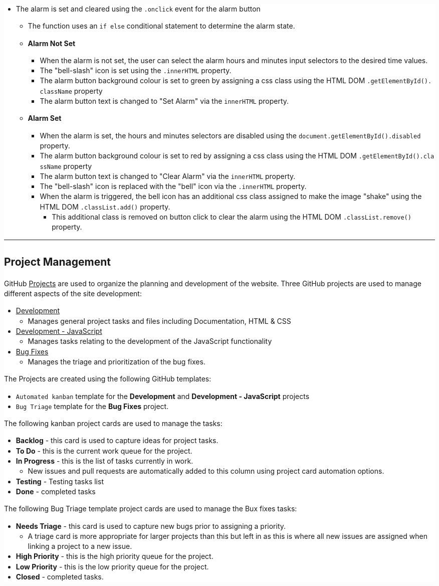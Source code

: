 - The alarm is set and cleared using the `.onclick` event for the alarm button
  - The function uses an `if else` conditional statement to determine the alarm state.


  - **Alarm Not Set**
    - When the alarm is not set, the user can select the alarm hours and minutes input selectors to the desired time values. 
    - The "bell-slash" icon is set using the `.innerHTML` property.
    - The alarm button background colour is set to green by assigning a css class using the HTML DOM `.getElementById().className` property
    - The alarm button text is changed to "Set Alarm" via the `innerHTML` property.

  - **Alarm Set**
    - When the alarm is set, the hours and minutes selectors are disabled using the `document.getElementById().disabled` property.
    - The alarm button background colour is set to red by assigning a css class using the HTML DOM `.getElementById().className` property
    - The alarm button text is changed to "Clear Alarm" via the `innerHTML` property.
    - The "bell-slash" icon is replaced with the "bell" icon via the `.innerHTML` property.
    - When the alarm is triggered, the bell icon has an additional css class assigned to make the image "shake" using the HTML DOM `.classList.add()` property.
      - This additional class is removed on button click to clear the alarm using the HTML DOM `.classList.remove()` property.

---

## Project Management ##

GitHub [Projects](https://github.com/simonjvardy/alarm-clock/projects) are used to organize the planning and development of the website.
Three GitHub projects are used to manage different aspects of the site development:
- [Development](https://github.com/simonjvardy/alarm-clock/projects/1)
  - Manages general project tasks and files including Documentation, HTML & CSS
- [Development - JavaScript](https://github.com/simonjvardy/alarm-clock/projects/2)
  - Manages tasks relating to the development of the JavaScript functionality
- [Bug Fixes](https://github.com/simonjvardy/alarm-clock/projects/3)
  - Manages the triage and prioritization of the bug fixes.

The Projects are created using the following GitHub templates:
- `Automated kanban` template for the **Development** and **Development - JavaScript** projects 
- `Bug Triage` template for the **Bug Fixes** project.

The following kanban project cards are used to manage the tasks:
- **Backlog** - this card is used to capture ideas for project tasks.
- **To Do** - this is the current work queue for the project.
- **In Progress** - this is the list of tasks currently in work.
    - New issues and pull requests are automatically added to this column using project card automation options.
- **Testing** - Testing tasks list
- **Done** - completed tasks

The following Bug Triage template project cards are used to manage the Bux fixes tasks:
- **Needs Triage** - this card is used to capture new bugs prior to assigning a priority.
  - A triage card is more appropriate for larger projects than this but left in as this is where all new issues are assigned when linking a project to a new issue.
- **High Priority** - this is the high priority queue for the project.
- **Low Priority** - this is the low priority queue for the project.
- **Closed** - completed tasks.
